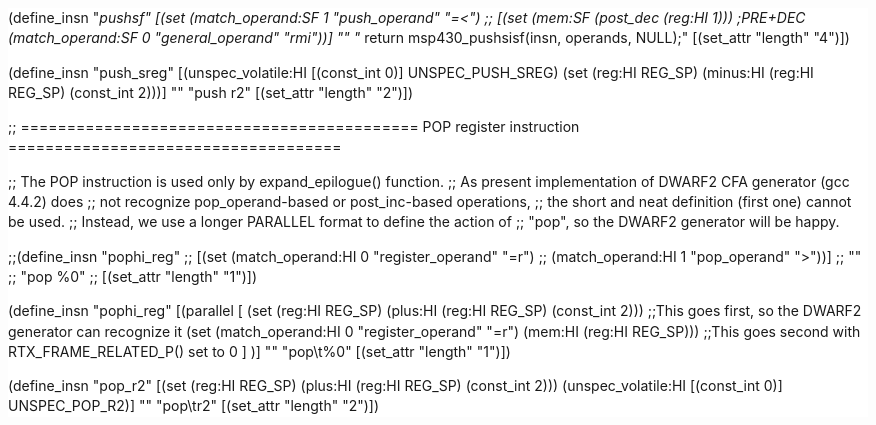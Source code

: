 
(define_insn "*pushsf"
  [(set (match_operand:SF 1 "push_operand" "=<")
;;  [(set (mem:SF (post_dec (reg:HI 1)))	;PRE+DEC
        (match_operand:SF 0 "general_operand" "rmi"))]
  ""
  "* return msp430_pushsisf(insn, operands, NULL);"
  [(set_attr "length" "4")])
  
(define_insn "push_sreg"
  [(unspec_volatile:HI [(const_int 0)] UNSPEC_PUSH_SREG)
   (set (reg:HI REG_SP) (minus:HI 
                           (reg:HI REG_SP)
                           (const_int 2)))]
  ""
  "push r2"
  [(set_attr "length" "2")])


;; =========================================== POP register instruction ====================================

;; The POP instruction is used only by expand_epilogue() function.
;; As present implementation of DWARF2 CFA generator (gcc 4.4.2) does
;; not recognize pop_operand-based or post_inc-based operations,
;; the short and neat definition (first one) cannot be used.
;; Instead, we use a longer PARALLEL format to define the action of
;; "pop", so the DWARF2 generator will be happy.

;;(define_insn "pophi_reg"
;;  [(set (match_operand:HI 0 "register_operand" "=r")
;;		(match_operand:HI 1 "pop_operand" ">"))]
;;  ""
;;  "pop %0"
;;  [(set_attr "length" "1")])

(define_insn "pophi_reg"
  [(parallel [
    (set (reg:HI REG_SP) (plus:HI (reg:HI REG_SP) (const_int 2)))				;;This goes first, so the DWARF2 generator can recognize it
	(set (match_operand:HI 0 "register_operand" "=r") (mem:HI (reg:HI REG_SP)))	;;This goes second with RTX_FRAME_RELATED_P() set to 0
	]
	)]
  ""
  "pop\t%0"
  [(set_attr "length" "1")])

(define_insn "pop_r2"
  [(set (reg:HI REG_SP) (plus:HI (reg:HI REG_SP) (const_int 2)))
	(unspec_volatile:HI [(const_int 0)] UNSPEC_POP_R2)]
  ""
  "pop\tr2"
  [(set_attr "length" "2")])
